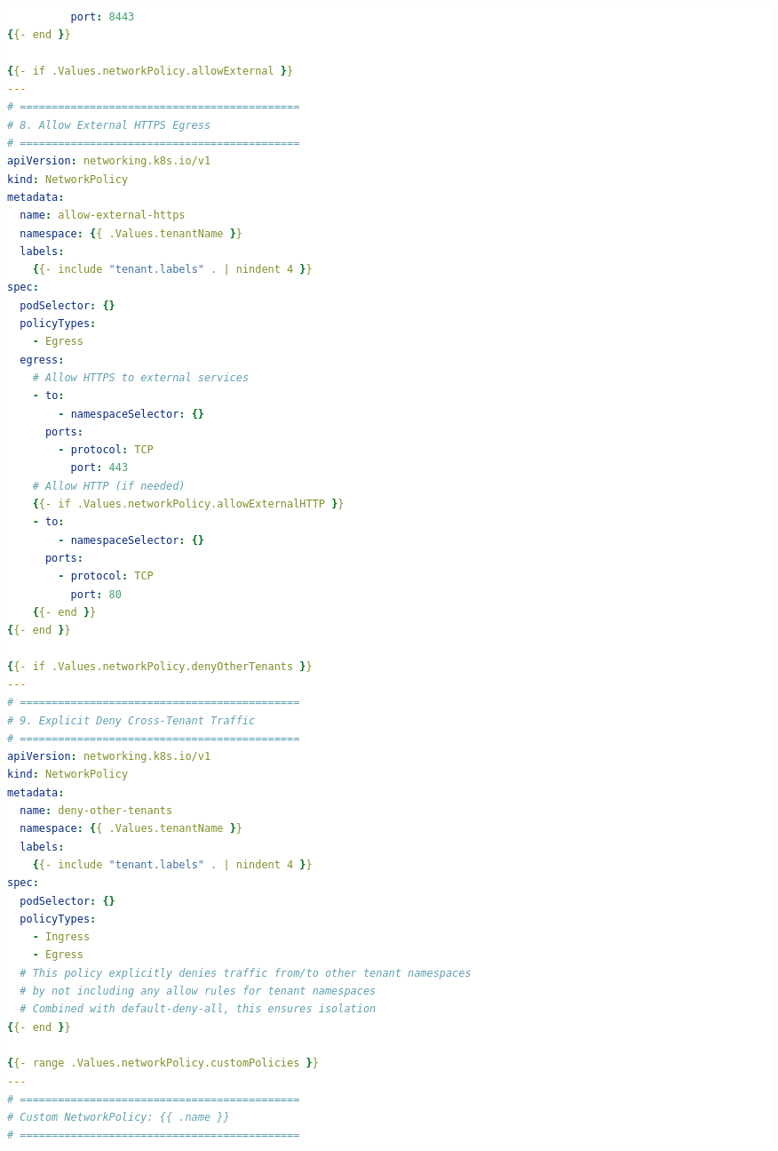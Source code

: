 ```yaml
          port: 8443
{{- end }}

{{- if .Values.networkPolicy.allowExternal }}
---
# ============================================
# 8. Allow External HTTPS Egress
# ============================================
apiVersion: networking.k8s.io/v1
kind: NetworkPolicy
metadata:
  name: allow-external-https
  namespace: {{ .Values.tenantName }}
  labels:
    {{- include "tenant.labels" . | nindent 4 }}
spec:
  podSelector: {}
  policyTypes:
    - Egress
  egress:
    # Allow HTTPS to external services
    - to:
        - namespaceSelector: {}
      ports:
        - protocol: TCP
          port: 443
    # Allow HTTP (if needed)
    {{- if .Values.networkPolicy.allowExternalHTTP }}
    - to:
        - namespaceSelector: {}
      ports:
        - protocol: TCP
          port: 80
    {{- end }}
{{- end }}

{{- if .Values.networkPolicy.denyOtherTenants }}
---
# ============================================
# 9. Explicit Deny Cross-Tenant Traffic
# ============================================
apiVersion: networking.k8s.io/v1
kind: NetworkPolicy
metadata:
  name: deny-other-tenants
  namespace: {{ .Values.tenantName }}
  labels:
    {{- include "tenant.labels" . | nindent 4 }}
spec:
  podSelector: {}
  policyTypes:
    - Ingress
    - Egress
  # This policy explicitly denies traffic from/to other tenant namespaces
  # by not including any allow rules for tenant namespaces
  # Combined with default-deny-all, this ensures isolation
{{- end }}

{{- range .Values.networkPolicy.customPolicies }}
---
# ============================================
# Custom NetworkPolicy: {{ .name }}
# ============================================
```